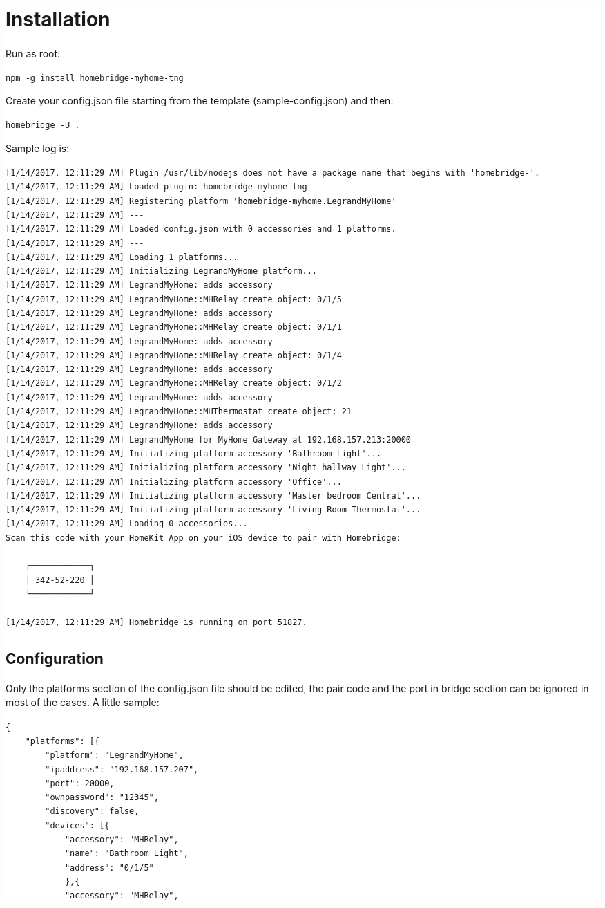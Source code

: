 # Installation

Run as root:

    npm -g install homebridge-myhome-tng
   
Create your config.json file starting from the template (sample-config.json) and then:

    homebridge -U .

Sample log is:

    [1/14/2017, 12:11:29 AM] Plugin /usr/lib/nodejs does not have a package name that begins with 'homebridge-'.
    [1/14/2017, 12:11:29 AM] Loaded plugin: homebridge-myhome-tng
    [1/14/2017, 12:11:29 AM] Registering platform 'homebridge-myhome.LegrandMyHome'
    [1/14/2017, 12:11:29 AM] ---
    [1/14/2017, 12:11:29 AM] Loaded config.json with 0 accessories and 1 platforms.
    [1/14/2017, 12:11:29 AM] ---
    [1/14/2017, 12:11:29 AM] Loading 1 platforms...
    [1/14/2017, 12:11:29 AM] Initializing LegrandMyHome platform...
    [1/14/2017, 12:11:29 AM] LegrandMyHome: adds accessory
    [1/14/2017, 12:11:29 AM] LegrandMyHome::MHRelay create object: 0/1/5
    [1/14/2017, 12:11:29 AM] LegrandMyHome: adds accessory
    [1/14/2017, 12:11:29 AM] LegrandMyHome::MHRelay create object: 0/1/1
    [1/14/2017, 12:11:29 AM] LegrandMyHome: adds accessory
    [1/14/2017, 12:11:29 AM] LegrandMyHome::MHRelay create object: 0/1/4
    [1/14/2017, 12:11:29 AM] LegrandMyHome: adds accessory
    [1/14/2017, 12:11:29 AM] LegrandMyHome::MHRelay create object: 0/1/2
    [1/14/2017, 12:11:29 AM] LegrandMyHome: adds accessory
    [1/14/2017, 12:11:29 AM] LegrandMyHome::MHThermostat create object: 21
    [1/14/2017, 12:11:29 AM] LegrandMyHome: adds accessory
    [1/14/2017, 12:11:29 AM] LegrandMyHome for MyHome Gateway at 192.168.157.213:20000
    [1/14/2017, 12:11:29 AM] Initializing platform accessory 'Bathroom Light'...
    [1/14/2017, 12:11:29 AM] Initializing platform accessory 'Night hallway Light'...
    [1/14/2017, 12:11:29 AM] Initializing platform accessory 'Office'...
    [1/14/2017, 12:11:29 AM] Initializing platform accessory 'Master bedroom Central'...
    [1/14/2017, 12:11:29 AM] Initializing platform accessory 'Living Room Thermostat'...
    [1/14/2017, 12:11:29 AM] Loading 0 accessories...
    Scan this code with your HomeKit App on your iOS device to pair with Homebridge:

        ┌────────────┐
        │ 342-52-220 │
        └────────────┘

    [1/14/2017, 12:11:29 AM] Homebridge is running on port 51827.


## Configuration

Only the platforms section of the config.json file should be edited, the pair code and the port in bridge section can be ignored in most of the cases. A little sample:

    {
        "platforms": [{
            "platform": "LegrandMyHome",
            "ipaddress": "192.168.157.207",
            "port": 20000,
            "ownpassword": "12345",
            "discovery": false,
            "devices": [{
                "accessory": "MHRelay",
                "name": "Bathroom Light",
                "address": "0/1/5"
                },{
                "accessory": "MHRelay",